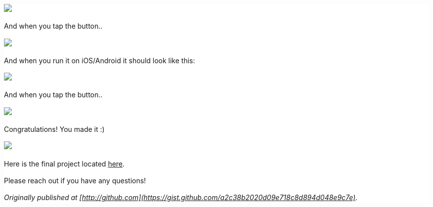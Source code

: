 ![](https://cdn-images-1.medium.com/max/5248/1*6ni24NpLIULqi_Cd5NHh3Q.png)

And when you tap the button..

![](https://cdn-images-1.medium.com/max/5248/1*tgcfnrgu9O4joiPeKFmqKw.png)

And when you run it on iOS/Android it should look like this:

![](https://cdn-images-1.medium.com/max/5036/1*QEFw3xDevKMsjke4Dd06VA.png)

And when you tap the button..

![](https://cdn-images-1.medium.com/max/5036/1*lCvTvAvu0nI_dhgUUFHkWA.png)

Congratulations! You made it :)

![](https://cdn-images-1.medium.com/max/2000/1*KowWujusMfDjlkjeeOFEBg.gif)

Here is the final project located [here](https://github.com/AppleEducate/flutter_x/tree/finish).

Please reach out if you have any questions!

*Originally published at [http://github.com](https://gist.github.com/a2c38b2020d09e718c8d894d048e9c7e).*

